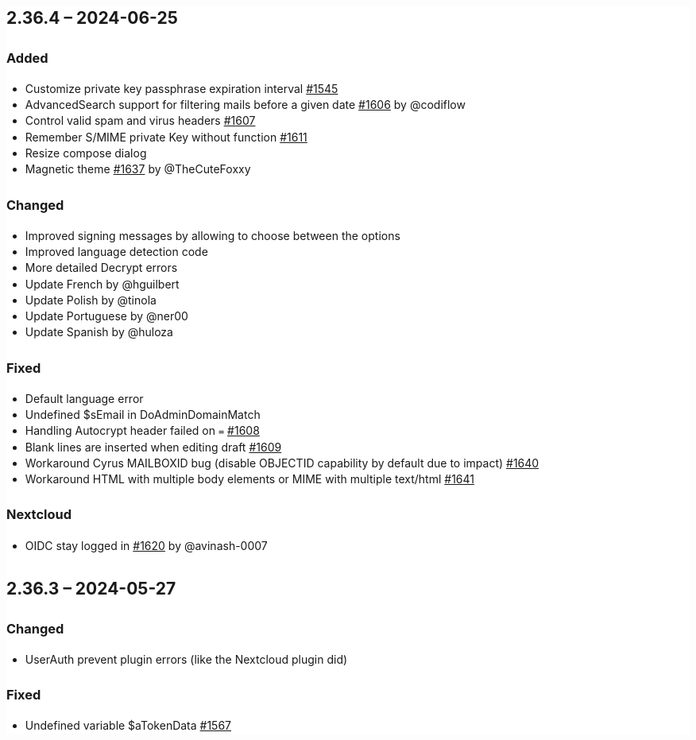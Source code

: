 ## 2.36.4 – 2024-06-25

### Added
- Customize private key passphrase expiration interval
  [#1545](https://github.com/the-djmaze/snappymail/discussions/1545)
- AdvancedSearch support for filtering mails before a given date
  [#1606](https://github.com/the-djmaze/snappymail/pull/1606) by @codiflow
- Control valid spam and virus headers
  [#1607](https://github.com/the-djmaze/snappymail/issues/1607)
- Remember S/MIME private Key without function
  [#1611](https://github.com/the-djmaze/snappymail/issues/1611)
- Resize compose dialog
- Magnetic theme
  [#1637](https://github.com/the-djmaze/snappymail/pull/1637) by @TheCuteFoxxy

### Changed
- Improved signing messages by allowing to choose between the options
- Improved language detection code
- More detailed Decrypt errors
- Update French by @hguilbert
- Update Polish by @tinola
- Update Portuguese by @ner00
- Update Spanish by @huloza

### Fixed
- Default language error
- Undefined $sEmail in DoAdminDomainMatch
- Handling Autocrypt header failed on `=`
  [#1608](https://github.com/the-djmaze/snappymail/issues/1608)
- Blank lines are inserted when editing draft
  [#1609](https://github.com/the-djmaze/snappymail/issues/1609)
- Workaround Cyrus MAILBOXID bug (disable OBJECTID capability by default due to impact)
  [#1640](https://github.com/the-djmaze/snappymail/issues/1640)
- Workaround HTML with multiple body elements or MIME with multiple text/html
  [#1641](https://github.com/the-djmaze/snappymail/issues/1641)

### Nextcloud
- OIDC stay logged in
  [#1620](https://github.com/the-djmaze/snappymail/pull/1620) by @avinash-0007


## 2.36.3 – 2024-05-27

### Changed
- UserAuth prevent plugin errors (like the Nextcloud plugin did)

### Fixed
- Undefined variable $aTokenData
  [#1567](https://github.com/the-djmaze/snappymail/issues/1567)

